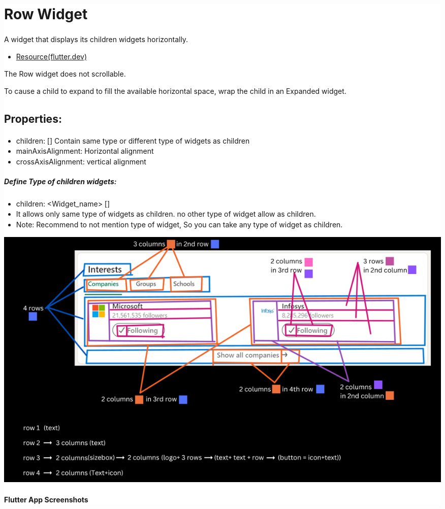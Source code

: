 # Row Widget

A widget that displays its children widgets horizontally.

- [Resource(flutter.dev)](https://api.flutter.dev/flutter/widgets/Row-class.html)

The Row widget does not scrollable.

To cause a child to expand to fill the available horizontal space, wrap the child in an Expanded widget.



## Properties:
   - children: [] Contain same type or different type of widgets as children
   - mainAxisAlignment: Horizontal alignment
   - crossAxisAlignment: vertical alignment

##### Define Type of children widgets:

- children: <Widget_name> [] 
- It allows only same type of widgets as children. no other type of widget allow as children.
- Note: Recommend to not mention type of widget, So you can take any type of widget as children.

![row_column_exp](Screenshot/row_column_exp.png)

#### Flutter App Screenshots
